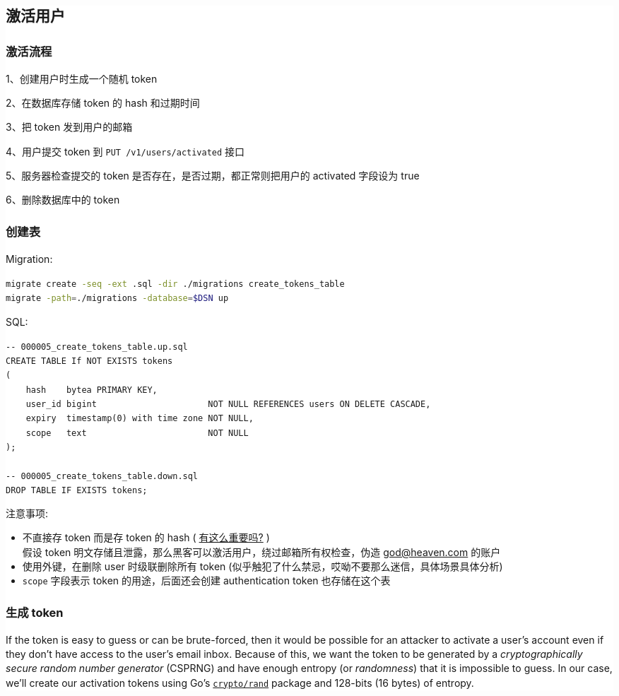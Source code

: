 ## 激活用户

### 激活流程

1、创建用户时生成一个随机 token

2、在数据库存储 token 的 hash 和过期时间

3、把 token 发到用户的邮箱

4、用户提交 token 到 `PUT /v1/users/activated` 接口

5、服务器检查提交的 token 是否存在，是否过期，都正常则把用户的 activated 字段设为 true

6、删除数据库中的 token

### 创建表

Migration:

```bash
migrate create -seq -ext .sql -dir ./migrations create_tokens_table
migrate -path=./migrations -database=$DSN up
```

SQL:

```postgresql
-- 000005_create_tokens_table.up.sql
CREATE TABLE If NOT EXISTS tokens
(
    hash    bytea PRIMARY KEY,
    user_id bigint                      NOT NULL REFERENCES users ON DELETE CASCADE,
    expiry  timestamp(0) with time zone NOT NULL,
    scope   text                        NOT NULL
);

-- 000005_create_tokens_table.down.sql
DROP TABLE IF EXISTS tokens;
```

注意事项:

- 不直接存 token 而是存 token 的 hash ( [有这么重要吗?](https://security.stackexchange.com/questions/99602/activate-user-account-through-email) )  
  假设 token 明文存储且泄露，那么黑客可以激活用户，绕过邮箱所有权检查，伪造 god@heaven.com 的账户
- 使用外键，在删除  user 时级联删除所有 token (似乎触犯了什么禁忌，哎呦不要那么迷信，具体场景具体分析)
- `scope` 字段表示 token 的用途，后面还会创建 authentication token 也存储在这个表

### 生成 token

If the token is easy to guess or can be brute-forced, then it would be possible for an attacker to activate a user’s account even if they don’t have access to the user’s email inbox. Because of this, we want the token to be generated by a *cryptographically secure random number generator* (CSPRNG) and have enough entropy (or *randomness*) that it is impossible to guess. In our case, we’ll create our activation tokens using Go’s [`crypto/rand`](https://golang.org/pkg/crypto/rand/) package and 128-bits (16 bytes) of entropy.
